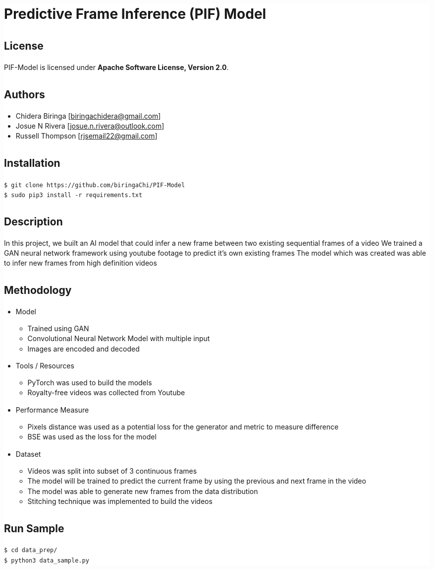 # Predictive Frame Inference (PIF) Model

## License
PIF-Model is licensed under **Apache Software License, Version 2.0**.

## Authors
* Chidera Biringa [biringachidera@gmail.com]
* Josue N Rivera [josue.n.rivera@outlook.com]
* Russell Thompson [rjsemail22@gmail.com]

## Installation
```
$ git clone https://github.com/biringaChi/PIF-Model
$ sudo pip3 install -r requirements.txt
```
## Description
In this project, we built an AI model that could infer a new frame between two existing sequential frames of a video
We trained a GAN neural network framework using youtube footage to predict it’s own existing frames The model which was created was able to infer new frames from high definition videos

## Methodology
* Model
	*  Trained using GAN
	* Convolutional Neural Network Model with multiple input
	* Images are encoded and decoded
    
* Tools / Resources
    * PyTorch was used to build the models
    * Royalty-free videos was collected from Youtube

* Performance Measure
    * Pixels distance was used as a potential loss for the generator and metric to measure difference
    * BSE was used as the loss for the model
    

* Dataset
	* Videos was split into subset of 3 continuous frames
	* The model will be trained to predict the current frame by using the previous and next frame in the video
	* The model was able to generate new frames from the data distribution
	* Stitching technique was implemented to build the videos
    
## Run Sample
```
$ cd data_prep/
$ python3 data_sample.py
```